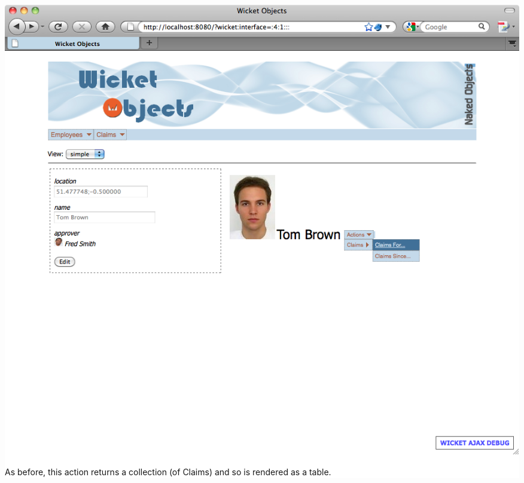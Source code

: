 ![](images/060-entity-actions.png)

As before, this action returns a collection (of Claims) and so is
rendered as a table.
